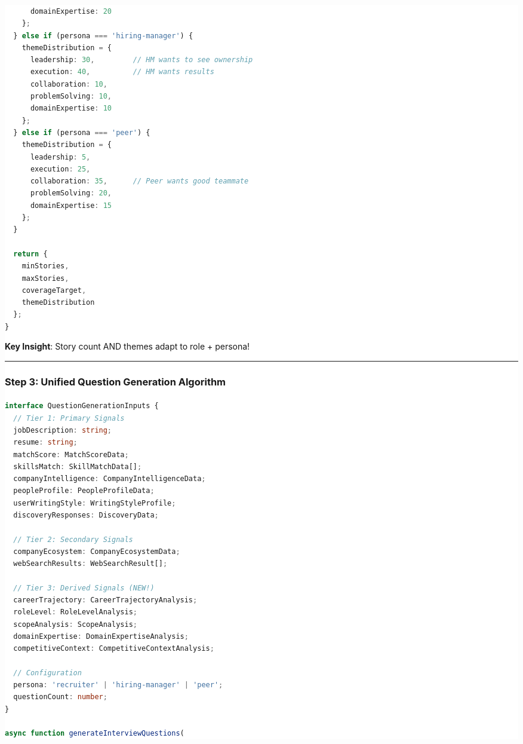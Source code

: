 ```typescript
      domainExpertise: 20
    };
  } else if (persona === 'hiring-manager') {
    themeDistribution = {
      leadership: 30,         // HM wants to see ownership
      execution: 40,          // HM wants results
      collaboration: 10,
      problemSolving: 10,
      domainExpertise: 10
    };
  } else if (persona === 'peer') {
    themeDistribution = {
      leadership: 5,
      execution: 25,
      collaboration: 35,      // Peer wants good teammate
      problemSolving: 20,
      domainExpertise: 15
    };
  }
  
  return {
    minStories,
    maxStories,
    coverageTarget,
    themeDistribution
  };
}
```

**Key Insight**: Story count AND themes adapt to role + persona!

---

### **Step 3: Unified Question Generation Algorithm**

```typescript
interface QuestionGenerationInputs {
  // Tier 1: Primary Signals
  jobDescription: string;
  resume: string;
  matchScore: MatchScoreData;
  skillsMatch: SkillMatchData[];
  companyIntelligence: CompanyIntelligenceData;
  peopleProfile: PeopleProfileData;
  userWritingStyle: WritingStyleProfile;
  discoveryResponses: DiscoveryData;
  
  // Tier 2: Secondary Signals
  companyEcosystem: CompanyEcosystemData;
  webSearchResults: WebSearchResult[];
  
  // Tier 3: Derived Signals (NEW!)
  careerTrajectory: CareerTrajectoryAnalysis;
  roleLevel: RoleLevelAnalysis;
  scopeAnalysis: ScopeAnalysis;
  domainExpertise: DomainExpertiseAnalysis;
  competitiveContext: CompetitiveContextAnalysis;
  
  // Configuration
  persona: 'recruiter' | 'hiring-manager' | 'peer';
  questionCount: number;
}

async function generateInterviewQuestions(
```